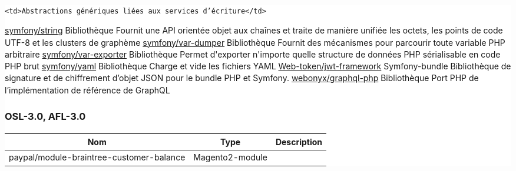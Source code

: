     <td>Abstractions génériques liées aux services d’écriture</td>
  </tr>
  <tr>
    <td>
      <a href="https://github.com/symfony/string">symfony/string</a>
    </td>
    <td>Bibliothèque</td>
    <td>Fournit une API orientée objet aux chaînes et traite de manière unifiée les octets, les points de code UTF-8 et les clusters de graphème</td>
  </tr>
  <tr>
    <td>
      <a href="https://github.com/symfony/var-dumper">symfony/var-dumper</a>
    </td>
    <td>Bibliothèque</td>
    <td>Fournit des mécanismes pour parcourir toute variable PHP arbitraire</td>
  </tr>
  <tr>
    <td>
      <a href="https://github.com/symfony/var-exporter">symfony/var-exporter</a>
    </td>
    <td>Bibliothèque</td>
    <td>Permet d'exporter n'importe quelle structure de données PHP sérialisable en code PHP brut</td>
  </tr>
  <tr>
    <td>
      <a href="https://github.com/symfony/yaml">symfony/yaml</a>
    </td>
    <td>Bibliothèque</td>
    <td>Charge et vide les fichiers YAML</td>
  </tr>
  <tr>
    <td>
      <a href="https://github.com/web-token/jwt-framework">Web-token/jwt-framework</a>
    </td>
    <td>Symfony-bundle</td>
    <td>Bibliothèque de signature et de chiffrement d’objet JSON pour le bundle PHP et Symfony.</td>
  </tr>
  <tr>
    <td>
      <a href="https://github.com/webonyx/graphql-php">webonyx/graphql-php</a>
    </td>
    <td>Bibliothèque</td>
    <td>Port PHP de l’implémentation de référence de GraphQL</td>
  </tr>
  </tbody>
</table>

### OSL-3.0, AFL-3.0

<table>
  <thead>
    <tr>
      <th>Nom</th>
      <th>Type</th>
      <th>Description</th>
    </tr>
  </thead>
  <tbody>
  <tr>
    <td>
      paypal/module-braintree-customer-balance
    </td>
    <td>Magento2-module</td>